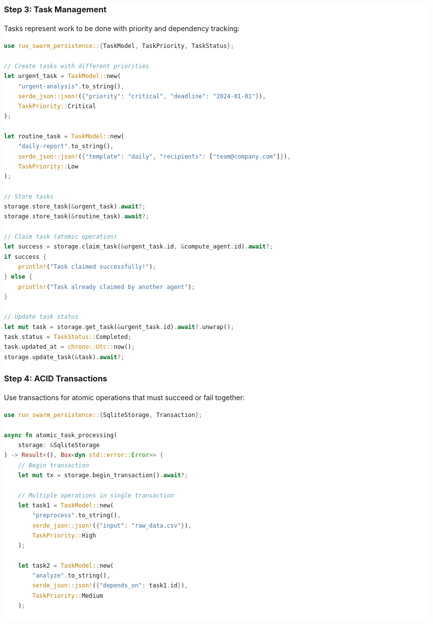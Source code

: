 ### Step 3: Task Management

Tasks represent work to be done with priority and dependency tracking:

```rust
use ruv_swarm_persistence::{TaskModel, TaskPriority, TaskStatus};

// Create tasks with different priorities
let urgent_task = TaskModel::new(
    "urgent-analysis".to_string(),
    serde_json::json!({"priority": "critical", "deadline": "2024-01-01"}),
    TaskPriority::Critical
);

let routine_task = TaskModel::new(
    "daily-report".to_string(),
    serde_json::json!({"template": "daily", "recipients": ["team@company.com"]}),
    TaskPriority::Low
);

// Store tasks
storage.store_task(&urgent_task).await?;
storage.store_task(&routine_task).await?;

// Claim task (atomic operation)
let success = storage.claim_task(&urgent_task.id, &compute_agent.id).await?;
if success {
    println!("Task claimed successfully!");
} else {
    println!("Task already claimed by another agent");
}

// Update task status
let mut task = storage.get_task(&urgent_task.id).await?.unwrap();
task.status = TaskStatus::Completed;
task.updated_at = chrono::Utc::now();
storage.update_task(&task).await?;
```

### Step 4: ACID Transactions

Use transactions for atomic operations that must succeed or fail together:

```rust
use ruv_swarm_persistence::{SqliteStorage, Transaction};

async fn atomic_task_processing(
    storage: &SqliteStorage
) -> Result<(), Box<dyn std::error::Error>> {
    // Begin transaction
    let mut tx = storage.begin_transaction().await?;
    
    // Multiple operations in single transaction
    let task1 = TaskModel::new(
        "preprocess".to_string(),
        serde_json::json!({"input": "raw_data.csv"}),
        TaskPriority::High
    );
    
    let task2 = TaskModel::new(
        "analyze".to_string(),
        serde_json::json!({"depends_on": task1.id}),
        TaskPriority::Medium
    );
    
```